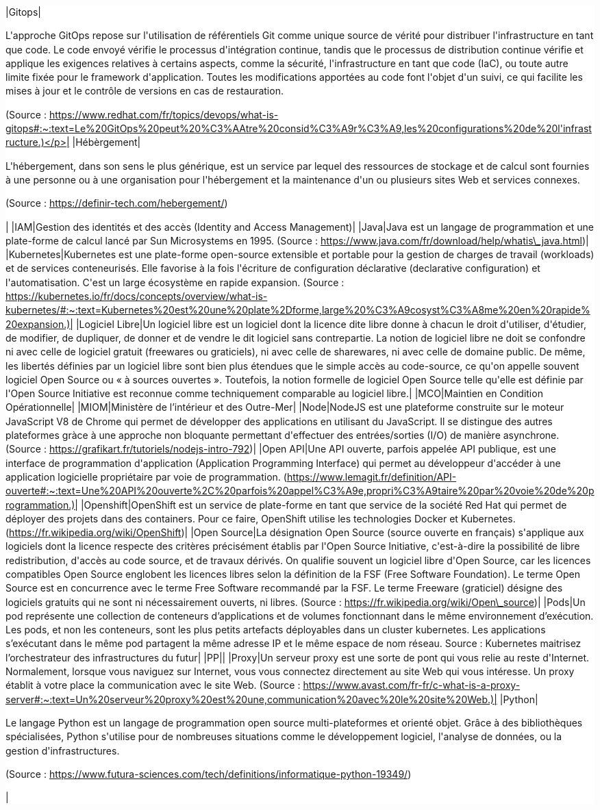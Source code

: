 |Gitops|<p>L'approche GitOps repose sur l'utilisation de référentiels Git comme unique source de vérité pour distribuer l'infrastructure en tant que code. Le code envoyé vérifie le processus d'intégration continue, tandis que le processus de distribution continue vérifie et applique les exigences relatives à certains aspects, comme la sécurité, l'infrastructure en tant que code (IaC), ou toute autre limite fixée pour le framework d'application. Toutes les modifications apportées au code font l'objet d'un suivi, ce qui facilite les mises à jour et le contrôle de versions en cas de restauration.</p><p>(Source : https://www.redhat.com/fr/topics/devops/what-is-gitops#:~:text=Le%20GitOps%20peut%20%C3%AAtre%20consid%C3%A9r%C3%A9,les%20configurations%20de%20l'infrastructure.)</p>|
|Hébèrgement|<p>L'hébergement, dans son sens le plus générique, est un service par lequel des ressources de stockage et de calcul sont fournies à une personne ou à une organisation pour l'hébergement et la maintenance d'un ou plusieurs sites Web et services connexes.</p><p>(Source : https://definir-tech.com/hebergement/)</p>|
|IAM|Gestion des identités et des accès (Identity and Access Management)|
|Java|Java est un langage de programmation et une plate-forme de calcul lancé par Sun Microsystems en 1995. (Source : https://www.java.com/fr/download/help/whatis\_java.html)|
|Kubernetes|Kubernetes est une plate-forme open-source extensible et portable pour la gestion de charges de travail (workloads) et de services conteneurisés. Elle favorise à la fois l'écriture de configuration déclarative (declarative configuration) et l'automatisation. C'est un large écosystème en rapide expansion. (Source : https://kubernetes.io/fr/docs/concepts/overview/what-is-kubernetes/#:~:text=Kubernetes%20est%20une%20plate%2Dforme,large%20%C3%A9cosyst%C3%A8me%20en%20rapide%20expansion.)|
|Logiciel Libre|Un logiciel libre est un logiciel dont la licence dite libre donne à chacun le droit d'utiliser, d'étudier, de modifier, de dupliquer, de donner et de vendre le dit logiciel sans contrepartie. La notion de logiciel libre ne doit se confondre ni avec celle de logiciel gratuit (freewares ou graticiels), ni avec celle de sharewares, ni avec celle de domaine public. De même, les libertés définies par un logiciel libre sont bien plus étendues que le simple accès au code-source, ce qu'on appelle souvent logiciel Open Source ou « à sources ouvertes ». Toutefois, la notion formelle de logiciel Open Source telle qu'elle est définie par l'Open Source Initiative est reconnue comme techniquement comparable au logiciel libre.|
|MCO|Maintien en Condition Opérationnelle|
|MIOM|Ministère de l’intérieur et des Outre-Mer|
|Node|NodeJS est une plateforme construite sur le moteur JavaScript V8 de Chrome qui permet de développer des applications en utilisant du JavaScript. Il se distingue des autres plateformes gràce à une approche non bloquante permettant d'effectuer des entrées/sorties (I/O) de manière asynchrone. (Source : https://grafikart.fr/tutoriels/nodejs-intro-792)|
|Open API|Une API ouverte, parfois appelée API publique, est une interface de programmation d'application (Application Programming Interface) qui permet au développeur d'accéder à une application logicielle propriétaire par voie de programmation. (https://www.lemagit.fr/definition/API-ouverte#:~:text=Une%20API%20ouverte%2C%20parfois%20appel%C3%A9e,propri%C3%A9taire%20par%20voie%20de%20programmation.)|
|Openshift|OpenShift est un service de plate-forme en tant que service de la société Red Hat qui permet de déployer des projets dans des containers. Pour ce faire, OpenShift utilise les technologies Docker et Kubernetes. (https://fr.wikipedia.org/wiki/OpenShift)|
|Open Source|La désignation Open Source (source ouverte en français) s'applique aux logiciels dont la licence respecte des critères précisément établis par l'Open Source Initiative, c'est-à-dire la possibilité de libre redistribution, d'accès au code source, et de travaux dérivés. On qualifie souvent un logiciel libre d'Open Source, car les licences compatibles Open Source englobent les licences libres selon la définition de la FSF (Free Software Foundation). Le terme Open Source est en concurrence avec le terme Free Software recommandé par la FSF. Le terme Freeware (graticiel) désigne des logiciels gratuits qui ne sont ni nécessairement ouverts, ni libres. (Source : https://fr.wikipedia.org/wiki/Open\_source)|
|Pods|Un pod représente une collection de conteneurs d’applications et de volumes fonctionnant dans le même environnement d’exécution. Les pods, et non les conteneurs, sont les plus petits artefacts déployables dans un cluster kubernetes. Les applications s’exécutant dans le même pod partagent la même adresse IP et le même espace de nom réseau.  Source : Kubernetes maitrisez l’orchestrateur des infrastructures du futur|
|PP||
|Proxy|Un serveur proxy est une sorte de pont qui vous relie au reste d'Internet. Normalement, lorsque vous naviguez sur Internet, vous vous connectez directement au site Web qui vous intéresse. Un proxy établit à votre place la communication avec le site Web. (Source : https://www.avast.com/fr-fr/c-what-is-a-proxy-server#:~:text=Un%20serveur%20proxy%20est%20une,communication%20avec%20le%20site%20Web.)|
|Python|<p>Le langage Python est un langage de programmation open source multi-plateformes et orienté objet. Grâce à des bibliothèques spécialisées, Python s'utilise pour de nombreuses situations comme le développement logiciel, l'analyse de données, ou la gestion d'infrastructures. </p><p>(Source : https://www.futura-sciences.com/tech/definitions/informatique-python-19349/)</p>|